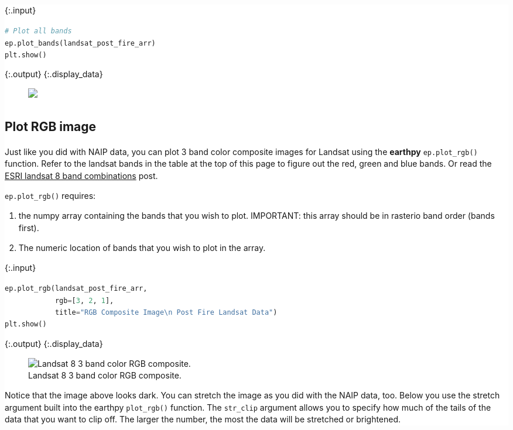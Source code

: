 


{:.input}
```python
# Plot all bands
ep.plot_bands(landsat_post_fire_arr)
plt.show()
```

{:.output}
{:.display_data}

<figure>

<img src = "{{ site.url }}/images/courses/intermediate-earth-data-science-textbook/05-multi-spectral-remote-sensing-python/landsat/2020-03-02-landsat-multispectral-00-about-landsat/2020-03-02-landsat-multispectral-00-about-landsat_5_0.png">

</figure>




## Plot RGB image

Just like you did with NAIP data, you can plot 3 band color composite images 
for Landsat using the **earthpy** `ep.plot_rgb()` function. Refer to the 
landsat bands in the table at the top of this page to figure out the red, 
green and blue bands. Or read the
<a href="https://blogs.esri.com/esri/arcgis/2013/07/24/band-combinations-for-landsat-8/" target="_blank">ESRI landsat 8 band combinations</a> post.

`ep.plot_rgb()` requires:

1. the numpy array containing the bands that you wish to plot. 
IMPORTANT: this array should be in rasterio band order (bands first). 

2. The numeric location of bands that you wish to plot in the array.


{:.input}
```python
ep.plot_rgb(landsat_post_fire_arr,
            rgb=[3, 2, 1],
            title="RGB Composite Image\n Post Fire Landsat Data")
plt.show()
```

{:.output}
{:.display_data}

<figure>

<img src = "{{ site.url }}/images/courses/intermediate-earth-data-science-textbook/05-multi-spectral-remote-sensing-python/landsat/2020-03-02-landsat-multispectral-00-about-landsat/2020-03-02-landsat-multispectral-00-about-landsat_7_0.png" alt = "Landsat 8 3 band color RGB composite.">
<figcaption>Landsat 8 3 band color RGB composite.</figcaption>

</figure>




Notice that the image above looks dark. You can stretch the image as you did with the NAIP data, too.
Below you use the stretch argument built into the earthpy `plot_rgb()` function. The `str_clip` argument allows you to specify how much of the tails of the data that you want to clip off. The larger the number, the most the data will be stretched or brightened.
